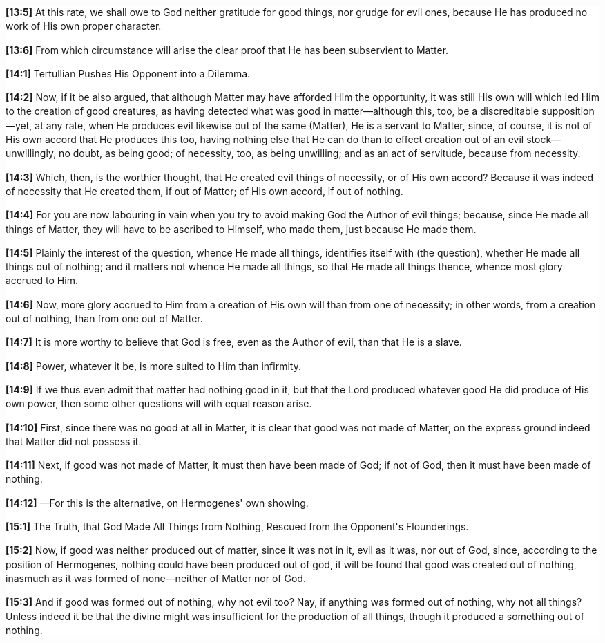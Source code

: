 **[13:5]** At this rate, we shall owe to God neither gratitude for good things, nor grudge for evil ones, because He has produced no work of His own proper character.

**[13:6]** From which circumstance will arise the clear proof that He has been subservient to Matter.

**[14:1]** Tertullian Pushes His Opponent into a Dilemma.

**[14:2]** Now, if it be also argued, that although Matter may have afforded Him the opportunity, it was still His own will which led Him to the creation of good creatures, as having detected what was good in matter—although this, too, be a discreditable supposition—yet, at any rate, when He produces evil likewise out of the same (Matter), He is a servant to Matter, since, of course, it is not of His own accord that He produces this too, having nothing else that He can do than to effect creation out of an evil stock—unwillingly, no doubt, as being good; of necessity, too, as being unwilling; and as an act of servitude, because from necessity.

**[14:3]** Which, then, is the worthier thought, that He created evil things of necessity, or of His own accord? Because it was indeed of necessity that He created them, if out of Matter; of His own accord, if out of nothing.

**[14:4]** For you are now labouring in vain when you try to avoid making God the Author of evil things; because, since He made all things of Matter, they will have to be ascribed to Himself, who made them, just because He made them.

**[14:5]** Plainly the interest of the question, whence He made all things, identifies itself with (the question), whether He made all things out of nothing; and it matters not whence He made all things, so that He made all things thence, whence most glory accrued to Him.

**[14:6]** Now, more glory accrued to Him from a creation of His own will than from one of necessity; in other words, from a creation out of nothing, than from one out of Matter.

**[14:7]** It is more worthy to believe that God is free, even as the Author of evil, than that He is a slave.

**[14:8]** Power, whatever it be, is more suited to Him than infirmity.

**[14:9]** If we thus even admit that matter had nothing good in it, but that the Lord produced whatever good He did produce of His own power, then some other questions will with equal reason arise.

**[14:10]** First, since there was no good at all in Matter, it is clear that good was not made of Matter, on the express ground indeed that Matter did not possess it.

**[14:11]** Next, if good was not made of Matter, it must then have been made of God; if not of God, then it must have been made of nothing.

**[14:12]** —For this is the alternative, on Hermogenes' own showing.

**[15:1]** The Truth, that God Made All Things from Nothing, Rescued from the Opponent's Flounderings.

**[15:2]** Now, if good was neither produced out of matter, since it was not in it, evil as it was, nor out of God, since, according to the position of Hermogenes, nothing could have been produced out of god, it will be found that good was created out of nothing, inasmuch as it was formed of none—neither of Matter nor of God.

**[15:3]** And if good was formed out of nothing, why not evil too? Nay, if anything was formed out of nothing, why not all things?  Unless indeed it be that the divine might was insufficient for the production of all things, though it produced a something out of nothing.
